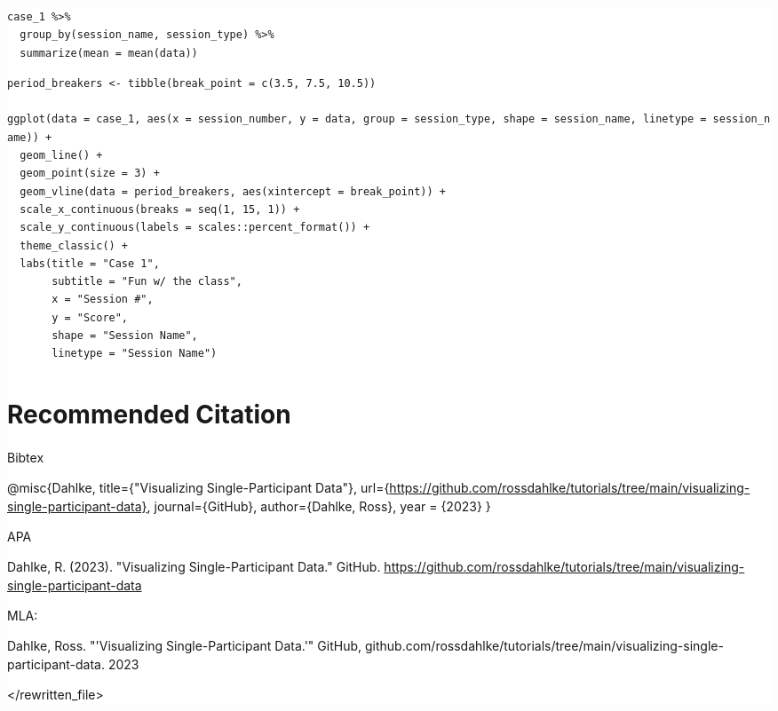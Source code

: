 ```{r}
case_1 %>% 
  group_by(session_name, session_type) %>% 
  summarize(mean = mean(data))
```

```{r}
period_breakers <- tibble(break_point = c(3.5, 7.5, 10.5))

ggplot(data = case_1, aes(x = session_number, y = data, group = session_type, shape = session_name, linetype = session_name)) +
  geom_line() +
  geom_point(size = 3) +
  geom_vline(data = period_breakers, aes(xintercept = break_point)) + 
  scale_x_continuous(breaks = seq(1, 15, 1)) +
  scale_y_continuous(labels = scales::percent_format()) +
  theme_classic() +
  labs(title = "Case 1",
       subtitle = "Fun w/ the class",
       x = "Session #",
       y = "Score",
       shape = "Session Name",
       linetype = "Session Name")
```

# Recommended Citation

Bibtex

\@misc{Dahlke, title={"Visualizing Single-Participant Data"}, url={https://github.com/rossdahlke/tutorials/tree/main/visualizing-single-participant-data}, journal={GitHub}, author={Dahlke, Ross}, year = {2023} }

APA

Dahlke, R. (2023). "Visualizing Single-Participant Data." GitHub. https://github.com/rossdahlke/tutorials/tree/main/visualizing-single-participant-data

MLA:

Dahlke, Ross. "'Visualizing Single-Participant Data.'" GitHub, github.com/rossdahlke/tutorials/tree/main/visualizing-single-participant-data. 2023

</rewritten_file> 